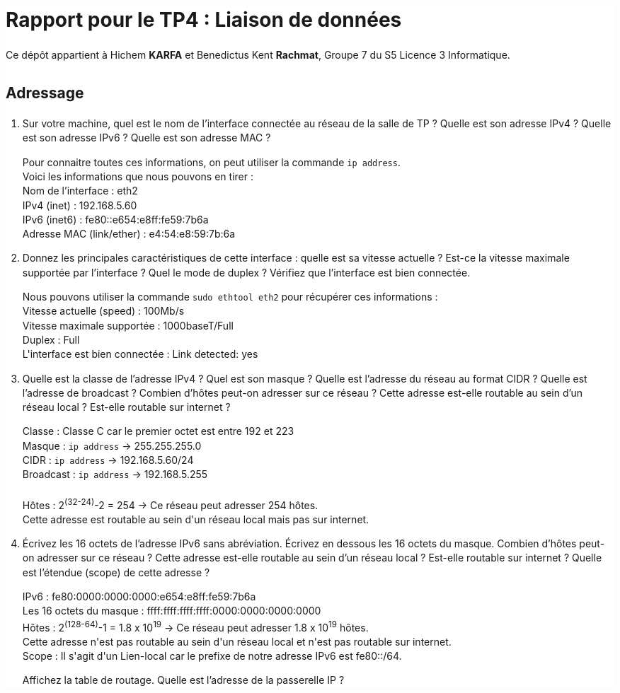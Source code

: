 # Rapport pour le TP4 : Liaison de données

Ce dépôt appartient à Hichem **KARFA** et Benedictus Kent **Rachmat**, Groupe 7 du S5 Licence 3 Informatique.

## Adressage

1. Sur votre machine, quel est le nom de l’interface connectée au réseau de la salle de TP ? Quelle est son
   adresse IPv4 ? Quelle est son adresse IPv6 ? Quelle est son adresse MAC ?

   Pour connaitre toutes ces informations, on peut utiliser la commande `ip address`. <br/>
   Voici les informations que nous pouvons en tirer :<br/>
   Nom de l’interface : eth2<br/>
   IPv4 (inet) : 192.168.5.60<br/>
   IPv6 (inet6) : fe80::e654:e8ff:fe59:7b6a<br/>
   Adresse MAC (link/ether) : e4:54:e8:59:7b:6a<br/>

2. Donnez les principales caractéristiques de cette interface : quelle est sa vitesse actuelle ? Est-ce la vitesse
   maximale supportée par l’interface ? Quel le mode de duplex ? Vérifiez que l’interface est bien
   connectée.

   Nous pouvons utiliser la commande `sudo ethtool eth2` pour récupérer ces informations :<br/>
   Vitesse actuelle (speed) : 100Mb/s<br/>
   Vitesse maximale supportée : 1000baseT/Full<br/>
   Duplex : Full<br/>
   L'interface est bien connectée : Link detected: yes<br/>

3. Quelle est la classe de l’adresse IPv4 ? Quel est son masque ? Quelle est l’adresse du réseau au format
   CIDR ? Quelle est l’adresse de broadcast ? Combien d’hôtes peut-on adresser sur ce réseau ? Cette
   adresse est-elle routable au sein d’un réseau local ? Est-elle routable sur internet ?

   Classe : Classe C car le premier octet est entre 192 et 223<br/>
   Masque : `ip address` -> 255.255.255.0<br/>
   CIDR : `ip address` -> 192.168.5.60/24<br/>
   Broadcast : `ip address` -> 192.168.5.255<br/><br/>
   Hôtes : 2<sup>(32-24)</sup>-2 = 254 -> Ce réseau peut adresser 254 hôtes.<br/>
   Cette adresse est routable au sein d'un réseau local mais pas sur internet.<br/>

4. Écrivez les 16 octets de l’adresse IPv6 sans abréviation. Écrivez en dessous les 16 octets du masque. Combien d’hôtes peut-on adresser sur ce réseau ? Cette adresse est-elle routable au sein d’un réseau local ? Est-elle routable sur internet ? Quelle est l’étendue (scope) de cette adresse ?

   IPv6 : fe80:0000:0000:0000:e654:e8ff:fe59:7b6a<br/>
   Les 16 octets du masque : ffff:ffff:ffff:ffff:0000:0000:0000:0000<br/>
   Hôtes : 2<sup>(128-64)</sup>-1 = 1.8 x 10<sup>19</sup> -> Ce réseau peut adresser 1.8 x 10<sup>19</sup> hôtes.<br/>
   Cette adresse n'est pas routable au sein d'un réseau local et n'est pas routable sur internet.<br/>
   Scope : Il s'agit d'un Lien-local car le prefixe de notre adresse IPv6 est fe80::/64.<br/>

   Affichez la table de routage. Quelle est l’adresse de la passerelle IP ?
